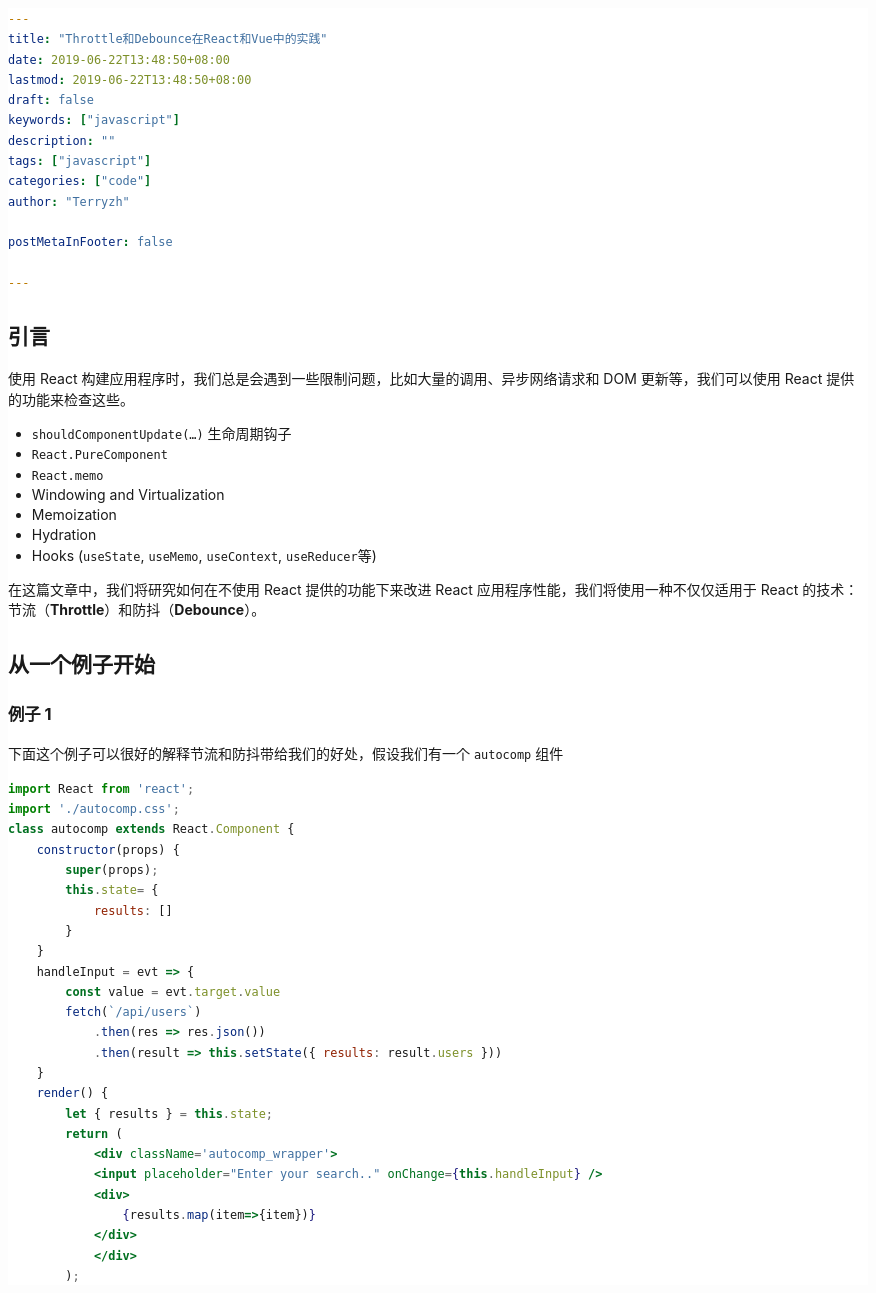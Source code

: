 ```yaml
---
title: "Throttle和Debounce在React和Vue中的实践"
date: 2019-06-22T13:48:50+08:00
lastmod: 2019-06-22T13:48:50+08:00
draft: false
keywords: ["javascript"]
description: ""
tags: ["javascript"]
categories: ["code"]
author: "Terryzh"

postMetaInFooter: false

---
```



## 引言

使用 React 构建应用程序时，我们总是会遇到一些限制问题，比如大量的调用、异步网络请求和 DOM 更新等，我们可以使用 React 提供的功能来检查这些。

* `shouldComponentUpdate(…)` 生命周期钩子
* `React.PureComponent`
* `React.memo`
* Windowing and Virtualization
* Memoization
* Hydration
* Hooks (`useState`, `useMemo`, `useContext`, `useReducer`等)

在这篇文章中，我们将研究如何在不使用 React 提供的功能下来改进 React 应用程序性能，我们将使用一种不仅仅适用于 React 的技术：节流（**Throttle**）和防抖（**Debounce**）。

## 从一个例子开始

### 例子 1

下面这个例子可以很好的解释节流和防抖带给我们的好处，假设我们有一个 `autocomp` 组件

```jsx
import React from 'react';
import './autocomp.css';
class autocomp extends React.Component {
    constructor(props) {
        super(props);
        this.state= {
            results: []
        }
    }
    handleInput = evt => {
        const value = evt.target.value
        fetch(`/api/users`)
            .then(res => res.json())
            .then(result => this.setState({ results: result.users }))
    }
    render() {
        let { results } = this.state;
        return (
            <div className='autocomp_wrapper'>
            <input placeholder="Enter your search.." onChange={this.handleInput} />
            <div>
                {results.map(item=>{item})}
            </div>
            </div>
        );
```